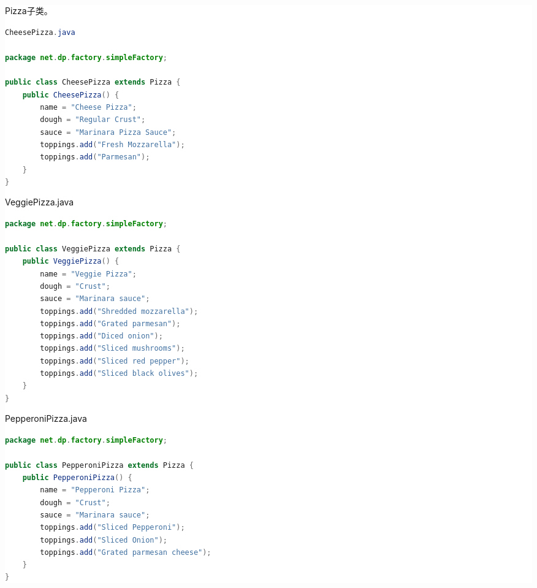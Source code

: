 Pizza子类。

```java
CheesePizza.java

package net.dp.factory.simpleFactory;
 
public class CheesePizza extends Pizza {
    public CheesePizza() {
        name = "Cheese Pizza";
        dough = "Regular Crust";
        sauce = "Marinara Pizza Sauce";
        toppings.add("Fresh Mozzarella");
        toppings.add("Parmesan");
    }
}
```

VeggiePizza.java

```java
package net.dp.factory.simpleFactory;
 
public class VeggiePizza extends Pizza {
    public VeggiePizza() {
        name = "Veggie Pizza";
        dough = "Crust";
        sauce = "Marinara sauce";
        toppings.add("Shredded mozzarella");
        toppings.add("Grated parmesan");
        toppings.add("Diced onion");
        toppings.add("Sliced mushrooms");
        toppings.add("Sliced red pepper");
        toppings.add("Sliced black olives");
    }
}
```

PepperoniPizza.java

```java
package net.dp.factory.simpleFactory;
 
public class PepperoniPizza extends Pizza {
    public PepperoniPizza() {
        name = "Pepperoni Pizza";
        dough = "Crust";
        sauce = "Marinara sauce";
        toppings.add("Sliced Pepperoni");
        toppings.add("Sliced Onion");
        toppings.add("Grated parmesan cheese");
    }
}
```
